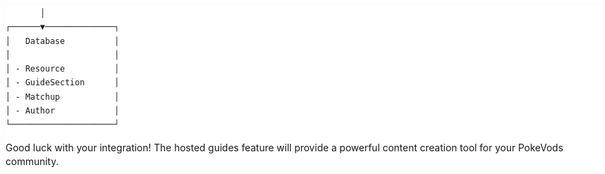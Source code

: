 ```
       │
┌──────▼──────────────┐
│   Database          │
│                     │
│ - Resource          │
│ - GuideSection      │
│ - Matchup           │
│ - Author            │
└─────────────────────┘
```

Good luck with your integration! The hosted guides feature will provide a powerful content creation tool for your PokeVods community.
